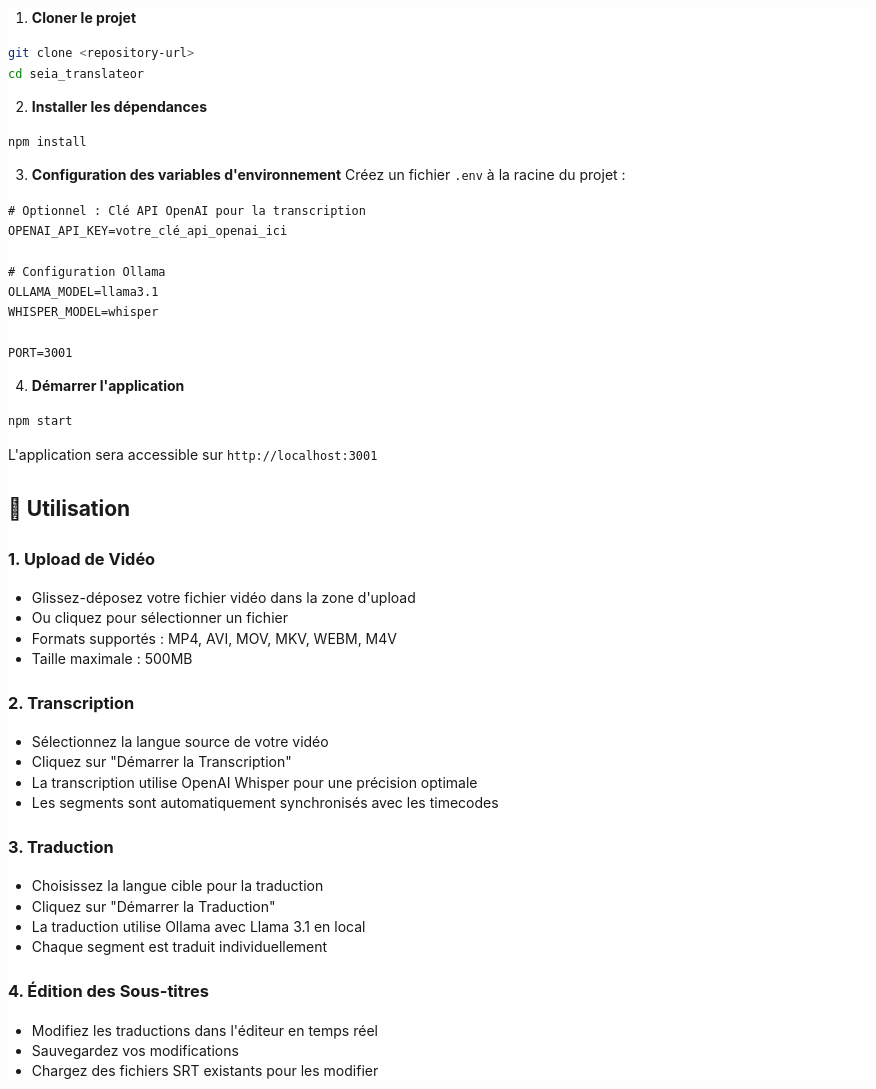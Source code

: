 1. **Cloner le projet**
```bash
git clone <repository-url>
cd seia_translateor
```

2. **Installer les dépendances**
```bash
npm install
```

3. **Configuration des variables d'environnement**
Créez un fichier `.env` à la racine du projet :
```env
# Optionnel : Clé API OpenAI pour la transcription
OPENAI_API_KEY=votre_clé_api_openai_ici

# Configuration Ollama
OLLAMA_MODEL=llama3.1
WHISPER_MODEL=whisper

PORT=3001
```

4. **Démarrer l'application**
```bash
npm start
```

L'application sera accessible sur `http://localhost:3001`

## 🎯 Utilisation

### 1. Upload de Vidéo
- Glissez-déposez votre fichier vidéo dans la zone d'upload
- Ou cliquez pour sélectionner un fichier
- Formats supportés : MP4, AVI, MOV, MKV, WEBM, M4V
- Taille maximale : 500MB

### 2. Transcription
- Sélectionnez la langue source de votre vidéo
- Cliquez sur "Démarrer la Transcription"
- La transcription utilise OpenAI Whisper pour une précision optimale
- Les segments sont automatiquement synchronisés avec les timecodes

### 3. Traduction
- Choisissez la langue cible pour la traduction
- Cliquez sur "Démarrer la Traduction"
- La traduction utilise Ollama avec Llama 3.1 en local
- Chaque segment est traduit individuellement

### 4. Édition des Sous-titres
- Modifiez les traductions dans l'éditeur en temps réel
- Sauvegardez vos modifications
- Chargez des fichiers SRT existants pour les modifier
